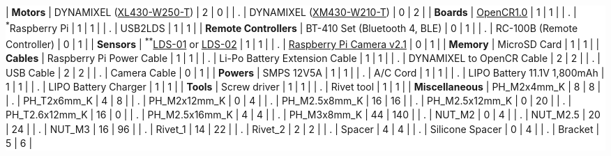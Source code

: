 | **Motors**             | DYNAMIXEL ([XL430-W250-T])        |      2 |         0 |
| .                      | DYNAMIXEL ([XM430-W210-T])        |      0 |         2 |
| **Boards**             | [OpenCR1.0]                       |      1 |         1 |
| .                      | <sup>*</sup>Raspberry Pi          |      1 |         1 |
| .                      | USB2LDS                           |      1 |         1 |
| **Remote Controllers** | BT-410 Set (Bluetooth 4, BLE)     |      0 |         1 |
| .                      | RC-100B (Remote Controller)       |      0 |         1 |
| **Sensors**            | <sup>**</sup>[LDS-01] or [LDS-02] |      1 |         1 |
| .                      | [Raspberry Pi Camera v2.1]        |      0 |         1 |
| **Memory**            | MicroSD Card                      |      1 |         1 |
| **Cables**             | Raspberry Pi Power Cable          |      1 |         1 |
| .                      | Li-Po Battery Extension Cable     |      1 |         1 |
| .                      | DYNAMIXEL to OpenCR Cable         |      2 |         2 |
| .                      | USB Cable                         |      2 |         2 |
| .                      | Camera Cable                      |      0 |         1 |
| **Powers**             | SMPS 12V5A                        |      1 |         1 |
| .                      | A/C Cord                          |      1 |         1 |
| .                      | LIPO Battery 11.1V 1,800mAh       |      1 |         1 |
| .                      | LIPO Battery Charger              |      1 |         1 |
| **Tools**              | Screw driver                      |      1 |         1 |
| .                      | Rivet tool                        |      1 |         1 |
| **Miscellaneous**      | PH_M2x4mm_K                       |      8 |         8 |
| .                      | PH_T2x6mm_K                       |      4 |         8 |
| .                      | PH_M2x12mm_K                      |      0 |         4 |
| .                      | PH_M2.5x8mm_K                     |     16 |        16 |
| .                      | PH_M2.5x12mm_K                    |      0 |        20 |
| .                      | PH_T2.6x12mm_K                    |     16 |         0 |
| .                      | PH_M2.5x16mm_K                    |      4 |         4 |
| .                      | PH_M3x8mm_K                       |     44 |       140 |
| .                      | NUT_M2                            |      0 |         4 |
| .                      | NUT_M2.5                          |     20 |        24 |
| .                      | NUT_M3                            |     16 |        96 |
| .                      | Rivet_1                           |     14 |        22 |
| .                      | Rivet_2                           |      2 |         2 |
| .                      | Spacer                            |      4 |         4 |
| .                      | Silicone Spacer                   |      0 |         4 |
| .                      | Bracket                           |      5 |         6 |

[Raspberry Pi 3 Model B+]: https://www.raspberrypi.org/products/raspberry-pi-3-model-b-plus/
[Raspberry Pi 3 Model B]: https://www.raspberrypi.org/products/raspberry-pi-3-model-b/
[Raspberry Pi 4 Model B]: https://www.raspberrypi.org/products/raspberry-pi-4-model-b/
[Intel® Joule™ 570x]: http://ark.intel.com/products/96414/Intel-Joule-570x-Developer-Kit
[LDS-01 (HLS-LFCD2)]: /docs/en/platform/turtlebot3/appendix_lds_01/
[LDS-01]: /docs/en/platform/turtlebot3/appendix_lds_01/
[LDS-02]: /docs/en/platform/turtlebot3/appendix_lds_02/
[Intel® Realsense™ R200]: https://software.intel.com/en-us/RealSense/R200Camera
[Raspberry Pi Camera v2.1]: https://www.raspberrypi.org/products/camera-module-v2/
[OpenCR1.0]: /docs/en/platform/turtlebot3/appendix_opencr1_0/
[XL430-W250-T]: /docs/en/dxl/x/xl430-w250/
[XM430-W210-T]: /docs/en/dxl/x/xm430-w210/
[open_robotics]: https://www.openrobotics.org/
[robotis]: http://www.robotis.com/
[waffle_plate_on_onshape]: https://cad.onshape.com/documents/2586c4659ef3e7078e91168b/w/14abf4cb615429a14a2732cc/e/6c94f199b347f8785a67b6f8